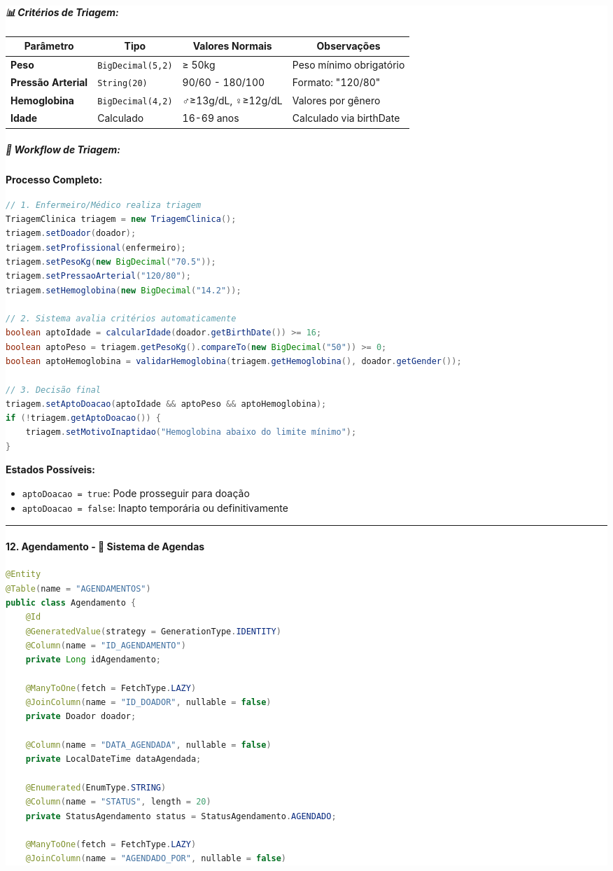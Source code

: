 ##### **📊 Critérios de Triagem:**

| **Parâmetro** | **Tipo** | **Valores Normais** | **Observações** |
|---------------|----------|-------------------|----------------|
| **Peso** | `BigDecimal(5,2)` | ≥ 50kg | Peso mínimo obrigatório |
| **Pressão Arterial** | `String(20)` | 90/60 - 180/100 | Formato: "120/80" |
| **Hemoglobina** | `BigDecimal(4,2)` | ♂≥13g/dL, ♀≥12g/dL | Valores por gênero |
| **Idade** | Calculado | 16-69 anos | Calculado via birthDate |

##### **🎯 Workflow de Triagem:**

**Processo Completo:**
```java
// 1. Enfermeiro/Médico realiza triagem
TriagemClinica triagem = new TriagemClinica();
triagem.setDoador(doador);
triagem.setProfissional(enfermeiro);
triagem.setPesoKg(new BigDecimal("70.5"));
triagem.setPressaoArterial("120/80");
triagem.setHemoglobina(new BigDecimal("14.2"));

// 2. Sistema avalia critérios automaticamente
boolean aptoIdade = calcularIdade(doador.getBirthDate()) >= 16;
boolean aptoPeso = triagem.getPesoKg().compareTo(new BigDecimal("50")) >= 0;
boolean aptoHemoglobina = validarHemoglobina(triagem.getHemoglobina(), doador.getGender());

// 3. Decisão final
triagem.setAptoDoacao(aptoIdade && aptoPeso && aptoHemoglobina);
if (!triagem.getAptoDoacao()) {
    triagem.setMotivoInaptidao("Hemoglobina abaixo do limite mínimo");
}
```

**Estados Possíveis:**
- `aptoDoacao = true`: Pode prosseguir para doação
- `aptoDoacao = false`: Inapto temporária ou definitivamente

---

#### **12. Agendamento** - 📅 Sistema de Agendas

```java
@Entity
@Table(name = "AGENDAMENTOS")
public class Agendamento {
    @Id
    @GeneratedValue(strategy = GenerationType.IDENTITY)
    @Column(name = "ID_AGENDAMENTO")
    private Long idAgendamento;

    @ManyToOne(fetch = FetchType.LAZY)
    @JoinColumn(name = "ID_DOADOR", nullable = false)
    private Doador doador;

    @Column(name = "DATA_AGENDADA", nullable = false)
    private LocalDateTime dataAgendada;

    @Enumerated(EnumType.STRING)
    @Column(name = "STATUS", length = 20)
    private StatusAgendamento status = StatusAgendamento.AGENDADO;

    @ManyToOne(fetch = FetchType.LAZY)
    @JoinColumn(name = "AGENDADO_POR", nullable = false)
```